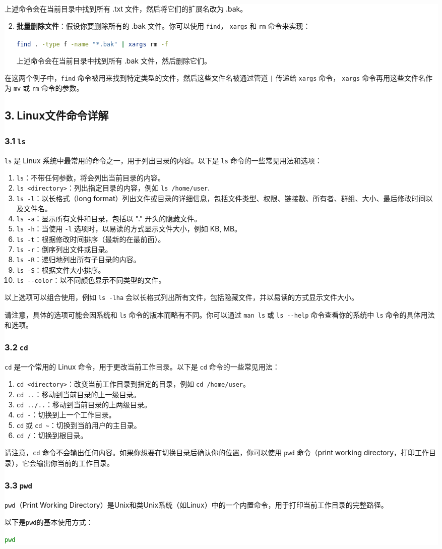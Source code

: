    上述命令会在当前目录中找到所有 .txt 文件，然后将它们的扩展名改为 .bak。

2. **批量删除文件**：假设你要删除所有的 .bak 文件。你可以使用 `find`， `xargs` 和 `rm` 命令来实现：

   ```bash
   find . -type f -name "*.bak" | xargs rm -f
   ```

   上述命令会在当前目录中找到所有 .bak 文件，然后删除它们。

在这两个例子中，`find` 命令被用来找到特定类型的文件，然后这些文件名被通过管道 `|` 传递给 `xargs` 命令， `xargs` 命令再用这些文件名作为 `mv` 或 `rm` 命令的参数。

## 3. Linux文件命令详解

### 3.1 `ls`

`ls` 是 Linux 系统中最常用的命令之一，用于列出目录的内容。以下是 `ls` 命令的一些常见用法和选项：

1. `ls`：不带任何参数，将会列出当前目录的内容。
2. `ls <directory>`：列出指定目录的内容，例如 `ls /home/user`.
3. `ls -l`：以长格式（long format）列出文件或目录的详细信息，包括文件类型、权限、链接数、所有者、群组、大小、最后修改时间以及文件名。
4. `ls -a`：显示所有文件和目录，包括以 "." 开头的隐藏文件。
5. `ls -h`：当使用 `-l` 选项时，以易读的方式显示文件大小，例如 KB, MB。
6. `ls -t`：根据修改时间排序（最新的在最前面）。
7. `ls -r`：倒序列出文件或目录。
8. `ls -R`：递归地列出所有子目录的内容。
9. `ls -S`：根据文件大小排序。
10. `ls --color`：以不同颜色显示不同类型的文件。

以上选项可以组合使用，例如 `ls -lha` 会以长格式列出所有文件，包括隐藏文件，并以易读的方式显示文件大小。

请注意，具体的选项可能会因系统和 `ls` 命令的版本而略有不同。你可以通过 `man ls` 或 `ls --help` 命令查看你的系统中 `ls` 命令的具体用法和选项。

### 3.2 `cd`

`cd` 是一个常用的 Linux 命令，用于更改当前工作目录。以下是 `cd` 命令的一些常见用法：

1. `cd <directory>`：改变当前工作目录到指定的目录，例如 `cd /home/user`。
2. `cd ..`：移动到当前目录的上一级目录。
3. `cd ../..`：移动到当前目录的上两级目录。
4. `cd -`：切换到上一个工作目录。
5. `cd` 或 `cd ~`：切换到当前用户的主目录。
6. `cd /`：切换到根目录。

请注意，`cd` 命令不会输出任何内容。如果你想要在切换目录后确认你的位置，你可以使用 `pwd` 命令（print working directory，打印工作目录），它会输出你当前的工作目录。

### 3.3 `pwd`

`pwd`（Print Working Directory）是Unix和类Unix系统（如Linux）中的一个内置命令，用于打印当前工作目录的完整路径。

以下是`pwd`的基本使用方式：

```bash
pwd
```
